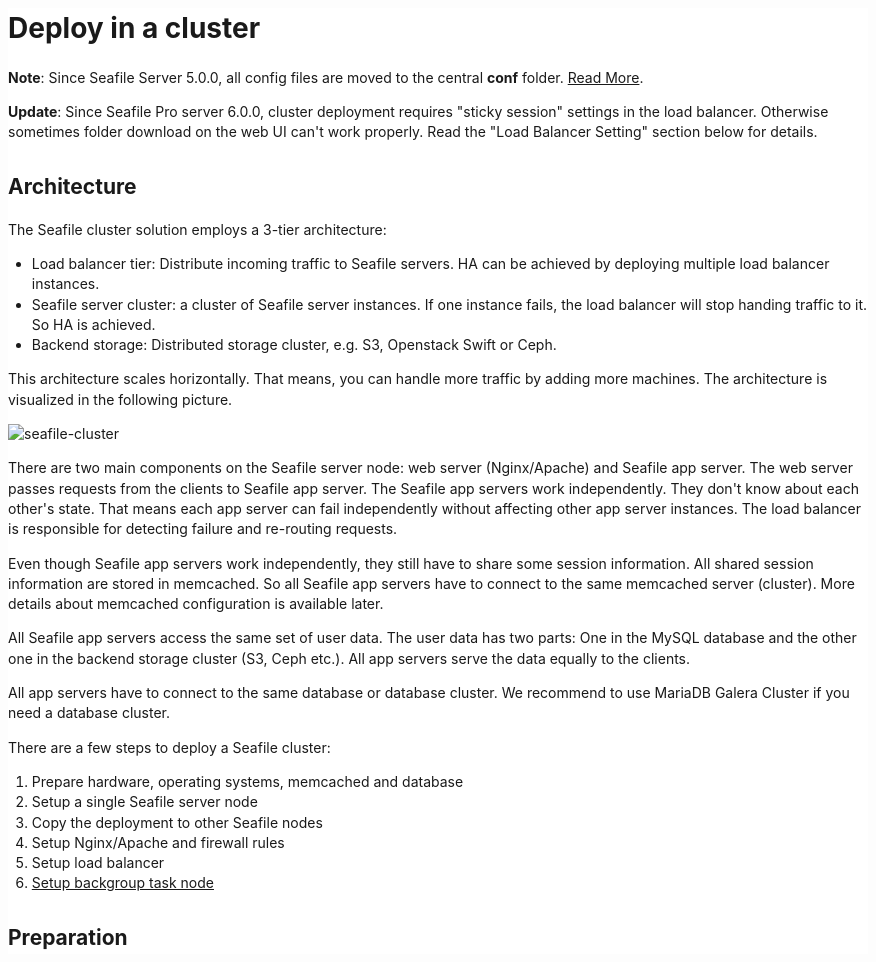# Deploy in a cluster

**Note**: Since Seafile Server 5.0.0, all config files are moved to the central **conf** folder. [Read More](../deploy/new_directory_layout_5_0_0.md).

**Update**: Since Seafile Pro server 6.0.0, cluster deployment requires "sticky session" settings in the load balancer. Otherwise sometimes folder download on the web UI can't work properly. Read the "Load Balancer Setting" section below for details.

## <a id="wiki-arch"></a> Architecture

The Seafile cluster solution employs a 3-tier architecture:

* Load balancer tier: Distribute incoming traffic to Seafile servers. HA can be achieved by deploying multiple load balancer instances.
* Seafile server cluster: a cluster of Seafile server instances. If one instance fails, the load balancer will stop handing traffic to it. So HA is achieved.
* Backend storage: Distributed storage cluster, e.g.  S3, Openstack Swift or Ceph.

This architecture scales horizontally. That means, you can handle more traffic by adding more machines. The architecture is visualized in the following picture.

![seafile-cluster](../images/seafile-cluster.png)

There are two main components on the Seafile server node: web server (Nginx/Apache) and Seafile app server. The web server passes requests from the clients to Seafile app server. The Seafile app servers work independently. They don't know about each other's state. That means each app server can fail independently without affecting other app server instances. The load balancer is responsible for detecting failure and re-routing requests.

Even though Seafile app servers work independently, they still have to share some session information. All shared session information are stored in memcached. So all Seafile app servers have to connect to the same memcached server (cluster). More details about memcached configuration is available later.

All Seafile app servers access the same set of user data. The user data has two parts: One in the MySQL database and the other one in the backend storage cluster (S3, Ceph etc.). All app servers serve the data equally to the clients.

All app servers have to connect to the same database or database cluster. We recommend to use MariaDB Galera Cluster if you need a database cluster.

There are a few steps to deploy a Seafile cluster:

1. Prepare hardware, operating systems, memcached and database
2. Setup a single Seafile server node
3. Copy the deployment to other Seafile nodes
4. Setup Nginx/Apache and firewall rules
5. Setup load balancer
6. [Setup backgroup task node](enable_search_and_background_tasks_in_a_cluster.md)

## <a id="wiki-preparation"></a>Preparation
